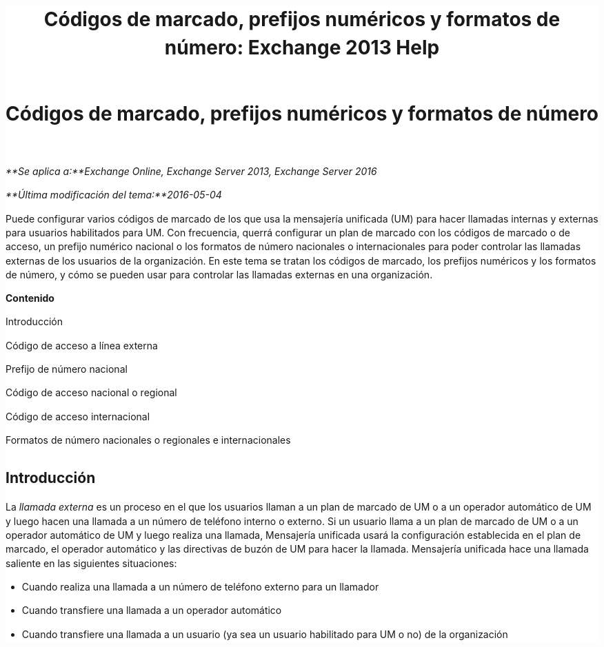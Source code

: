 ﻿---
title: 'Códigos de marcado, prefijos numéricos y formatos de número: Exchange 2013 Help'
TOCTitle: Códigos de marcado, prefijos numéricos y formatos de número
ms:assetid: 26d61e55-f8dd-4d25-81f1-78a87cf88bad
ms:mtpsurl: https://technet.microsoft.com/es-es/library/Bb266967(v=EXCHG.150)
ms:contentKeyID: 51406486
ms.date: 04/23/2018
mtps_version: v=EXCHG.150
ms.translationtype: HT
---

# Códigos de marcado, prefijos numéricos y formatos de número

 

_**Se aplica a:**Exchange Online, Exchange Server 2013, Exchange Server 2016_

_**Última modificación del tema:**2016-05-04_

Puede configurar varios códigos de marcado de los que usa la mensajería unificada (UM) para hacer llamadas internas y externas para usuarios habilitados para UM. Con frecuencia, querrá configurar un plan de marcado con los códigos de marcado o de acceso, un prefijo numérico nacional o los formatos de número nacionales o internacionales para poder controlar las llamadas externas de los usuarios de la organización. En este tema se tratan los códigos de marcado, los prefijos numéricos y los formatos de número, y cómo se pueden usar para controlar las llamadas externas en una organización.

**Contenido**

Introducción

Código de acceso a línea externa

Prefijo de número nacional

Código de acceso nacional o regional

Código de acceso internacional

Formatos de número nacionales o regionales e internacionales

## Introducción

La *llamada externa* es un proceso en el que los usuarios llaman a un plan de marcado de UM o a un operador automático de UM y luego hacen una llamada a un número de teléfono interno o externo. Si un usuario llama a un plan de marcado de UM o a un operador automático de UM y luego realiza una llamada, Mensajería unificada usará la configuración establecida en el plan de marcado, el operador automático y las directivas de buzón de UM para hacer la llamada. Mensajería unificada hace una llamada saliente en las siguientes situaciones:

  - Cuando realiza una llamada a un número de teléfono externo para un llamador

  - Cuando transfiere una llamada a un operador automático

  - Cuando transfiere una llamada a un usuario (ya sea un usuario habilitado para UM o no) de la organización
